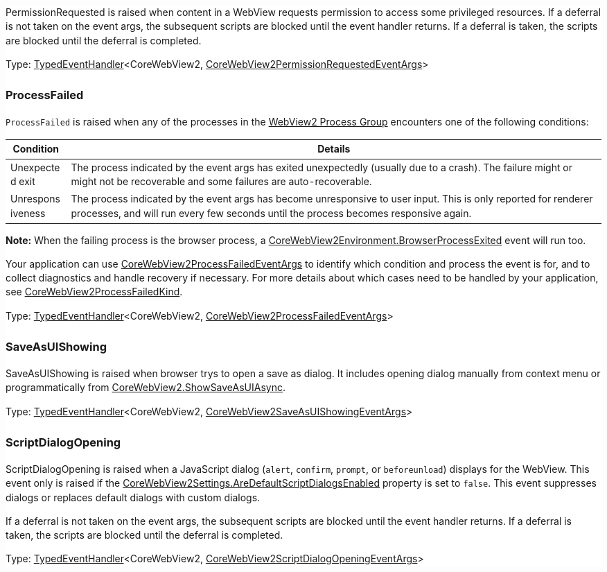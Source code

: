 PermissionRequested is raised when content in a WebView requests permission to access some privileged resources.
If a deferral is not taken on the event args, the subsequent scripts are blocked until the event handler returns. If a deferral is taken, the scripts are blocked until the deferral is completed.

Type: [TypedEventHandler](/uwp/api/Windows.Foundation.TypedEventHandler-2)&lt;CoreWebView2, [CoreWebView2PermissionRequestedEventArgs](corewebview2permissionrequestedeventargs.md)&gt;

### ProcessFailed

`ProcessFailed` is raised when any of the processes in the [WebView2 Process Group](/microsoft-edge/webview2/concepts/process-model?tabs=csharp#processes-in-the-webview2-runtime) encounters one of the following conditions:

Condition | Details
---|---
Unexpected exit | The process indicated by the event args has exited unexpectedly (usually due to a crash). The failure might or might not be recoverable and some failures are auto-recoverable.
Unresponsiveness | The process indicated by the event args has become unresponsive to user input. This is only reported for renderer processes, and will run every few seconds until the process becomes responsive again.

**Note:** When the failing process is the browser process, a [CoreWebView2Environment.BrowserProcessExited](corewebview2environment.md#browserprocessexited) event will run too.

Your application can use [CoreWebView2ProcessFailedEventArgs](corewebview2processfailedeventargs.md) to identify which condition and process the event is for, and to collect diagnostics and handle recovery if necessary. For more details about which cases need to be handled by your application, see [CoreWebView2ProcessFailedKind](corewebview2processfailedkind.md).

Type: [TypedEventHandler](/uwp/api/Windows.Foundation.TypedEventHandler-2)&lt;CoreWebView2, [CoreWebView2ProcessFailedEventArgs](corewebview2processfailedeventargs.md)&gt;

### SaveAsUIShowing

SaveAsUIShowing is raised when browser trys to open a save as dialog. It includes opening dialog manually from context menu or programmatically from [CoreWebView2.ShowSaveAsUIAsync](corewebview2.md#showsaveasuiasync).


Type: [TypedEventHandler](/uwp/api/Windows.Foundation.TypedEventHandler-2)&lt;CoreWebView2, [CoreWebView2SaveAsUIShowingEventArgs](corewebview2saveasuishowingeventargs.md)&gt;

### ScriptDialogOpening

ScriptDialogOpening is raised when a JavaScript dialog (`alert`, `confirm`, `prompt`, or `beforeunload`) displays for the WebView.
This event only is raised if the [CoreWebView2Settings.AreDefaultScriptDialogsEnabled](corewebview2settings.md#aredefaultscriptdialogsenabled) property is set to `false`. This event suppresses dialogs or replaces default dialogs with custom dialogs.

If a deferral is not taken on the event args, the subsequent scripts are blocked until the event handler returns. If a deferral is taken, the scripts are blocked until the deferral is completed.

Type: [TypedEventHandler](/uwp/api/Windows.Foundation.TypedEventHandler-2)&lt;CoreWebView2, [CoreWebView2ScriptDialogOpeningEventArgs](corewebview2scriptdialogopeningeventargs.md)&gt;

